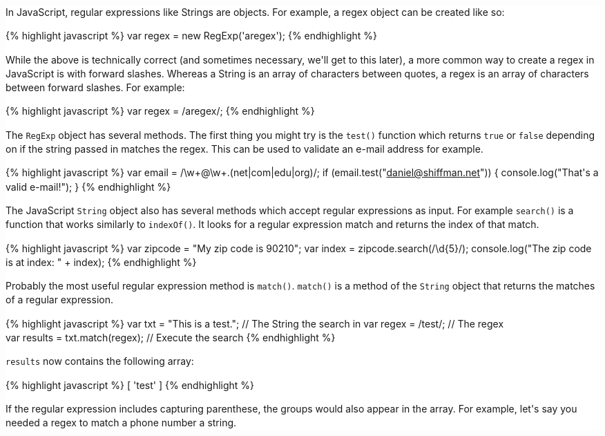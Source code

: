 <iframe width="312" height="175" src="https://www.youtube.com/embed/W7S_Vmq0GSs" frameborder="0" allowfullscreen></iframe>
<iframe width="312" height="175" src="https://www.youtube.com/embed/t029QcVHtas" frameborder="0" allowfullscreen></iframe>

In JavaScript, regular expressions like Strings are objects. For example, a regex object can be created like so:

{% highlight javascript %}
var regex = new RegExp('aregex');
{% endhighlight %}

While the above is technically correct (and sometimes necessary, we'll get to this later), a more common way to create a regex in JavaScript is with forward slashes. Whereas a String is an array of characters between quotes, a regex is an array of characters between forward slashes. For example:

{% highlight javascript %}
var regex = /aregex/;
{% endhighlight %}

The `RegExp` object has several methods. The first thing you might try is the `test()` function which returns `true` or `false` depending on if the string passed in matches the regex. This can be used to validate an e-mail address for example.

{% highlight javascript %}
var email = /\w+@\w+\.(net|com|edu|org)/;
if (email.test("daniel@shiffman.net")) {
console.log("That's a valid e-mail!");
}
{% endhighlight %}

The JavaScript `String` object also has several methods which accept regular expressions as input. For example `search()` is a function that works similarly to `indexOf()`. It looks for a regular expression match and returns the index of that match.

{% highlight javascript %}
var zipcode = "My zip code is 90210";
var index = zipcode.search(/\d{5}/);
console.log("The zip code is at index: " + index);
{% endhighlight %}

Probably the most useful regular expression method is `match()`. `match()` is a method of the `String` object that returns the matches of a regular expression.

{% highlight javascript %}
var txt = "This is a test."; // The String the search in
var regex = /test/; // The regex  
var results = txt.match(regex); // Execute the search
{% endhighlight %}

`results` now contains the following array:

{% highlight javascript %}
[ 'test' ]
{% endhighlight %}

If the regular expression includes capturing parenthese, the groups would also appear in the array. For example, let's say you needed a regex to match a phone number a string.
